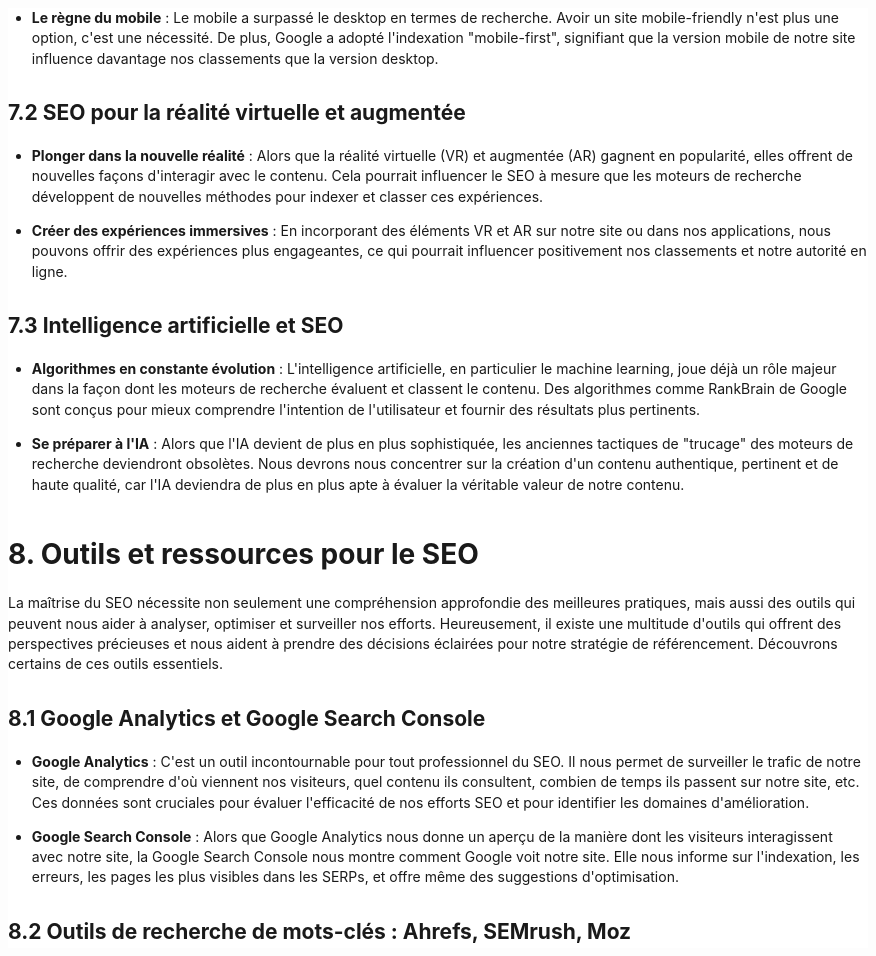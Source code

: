 - **Le règne du mobile** : Le mobile a surpassé le desktop en termes de recherche. Avoir un site mobile-friendly n'est plus une option, c'est une nécessité. De plus, Google a adopté l'indexation "mobile-first", signifiant que la version mobile de notre site influence davantage nos classements que la version desktop.

## 7.2 SEO pour la réalité virtuelle et augmentée

- **Plonger dans la nouvelle réalité** : Alors que la réalité virtuelle (VR) et augmentée (AR) gagnent en popularité, elles offrent de nouvelles façons d'interagir avec le contenu. Cela pourrait influencer le SEO à mesure que les moteurs de recherche développent de nouvelles méthodes pour indexer et classer ces expériences.

- **Créer des expériences immersives** : En incorporant des éléments VR et AR sur notre site ou dans nos applications, nous pouvons offrir des expériences plus engageantes, ce qui pourrait influencer positivement nos classements et notre autorité en ligne.

## 7.3 Intelligence artificielle et SEO

- **Algorithmes en constante évolution** : L'intelligence artificielle, en particulier le machine learning, joue déjà un rôle majeur dans la façon dont les moteurs de recherche évaluent et classent le contenu. Des algorithmes comme RankBrain de Google sont conçus pour mieux comprendre l'intention de l'utilisateur et fournir des résultats plus pertinents.

- **Se préparer à l'IA** : Alors que l'IA devient de plus en plus sophistiquée, les anciennes tactiques de "trucage" des moteurs de recherche deviendront obsolètes. Nous devrons nous concentrer sur la création d'un contenu authentique, pertinent et de haute qualité, car l'IA deviendra de plus en plus apte à évaluer la véritable valeur de notre contenu.

# 8. Outils et ressources pour le SEO

La maîtrise du SEO nécessite non seulement une compréhension approfondie des meilleures pratiques, mais aussi des outils qui peuvent nous aider à analyser, optimiser et surveiller nos efforts. Heureusement, il existe une multitude d'outils qui offrent des perspectives précieuses et nous aident à prendre des décisions éclairées pour notre stratégie de référencement. Découvrons certains de ces outils essentiels.

## 8.1 Google Analytics et Google Search Console

- **Google Analytics** : C'est un outil incontournable pour tout professionnel du SEO. Il nous permet de surveiller le trafic de notre site, de comprendre d'où viennent nos visiteurs, quel contenu ils consultent, combien de temps ils passent sur notre site, etc. Ces données sont cruciales pour évaluer l'efficacité de nos efforts SEO et pour identifier les domaines d'amélioration.

- **Google Search Console** : Alors que Google Analytics nous donne un aperçu de la manière dont les visiteurs interagissent avec notre site, la Google Search Console nous montre comment Google voit notre site. Elle nous informe sur l'indexation, les erreurs, les pages les plus visibles dans les SERPs, et offre même des suggestions d'optimisation.

## 8.2 Outils de recherche de mots-clés : Ahrefs, SEMrush, Moz
